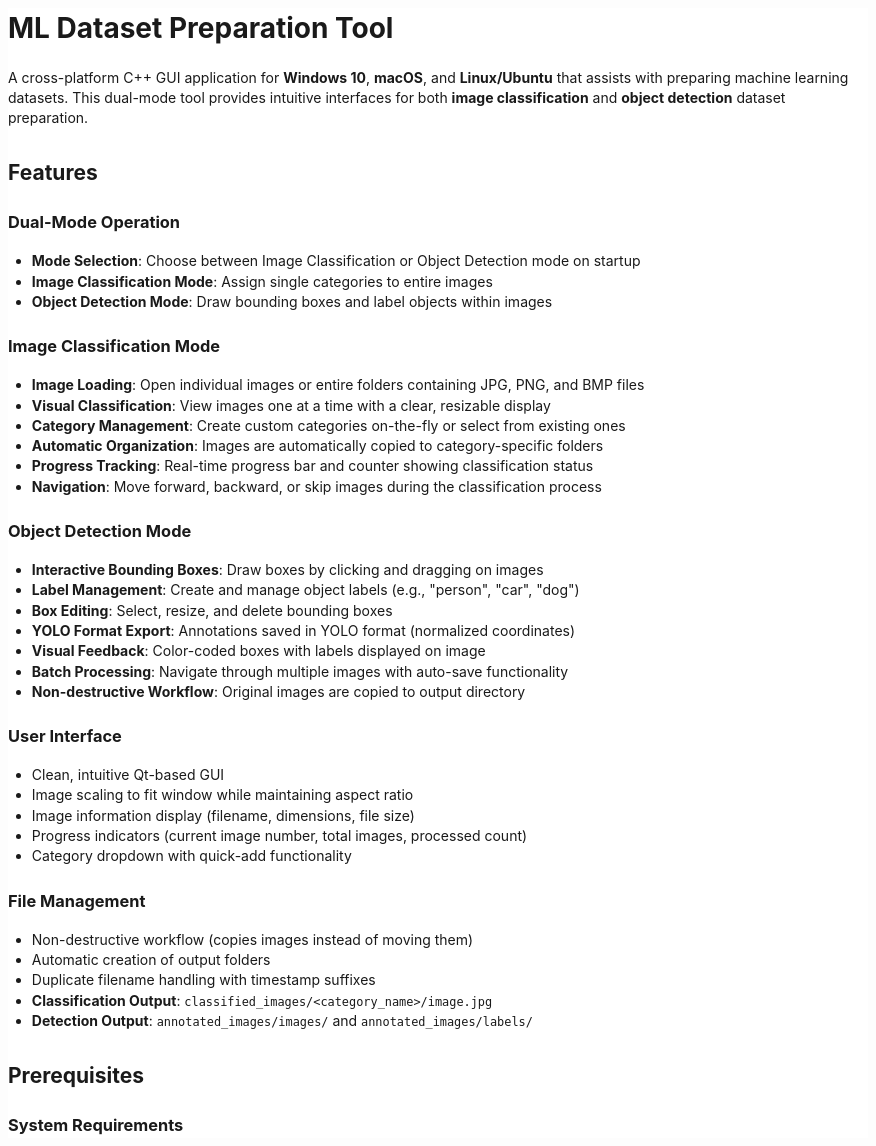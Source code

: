 # ML Dataset Preparation Tool

A cross-platform C++ GUI application for **Windows 10**, **macOS**, and **Linux/Ubuntu** that assists with preparing machine learning datasets. This dual-mode tool provides intuitive interfaces for both **image classification** and **object detection** dataset preparation.

## Features

### Dual-Mode Operation
- **Mode Selection**: Choose between Image Classification or Object Detection mode on startup
- **Image Classification Mode**: Assign single categories to entire images
- **Object Detection Mode**: Draw bounding boxes and label objects within images

### Image Classification Mode
- **Image Loading**: Open individual images or entire folders containing JPG, PNG, and BMP files
- **Visual Classification**: View images one at a time with a clear, resizable display
- **Category Management**: Create custom categories on-the-fly or select from existing ones
- **Automatic Organization**: Images are automatically copied to category-specific folders
- **Progress Tracking**: Real-time progress bar and counter showing classification status
- **Navigation**: Move forward, backward, or skip images during the classification process

### Object Detection Mode
- **Interactive Bounding Boxes**: Draw boxes by clicking and dragging on images
- **Label Management**: Create and manage object labels (e.g., "person", "car", "dog")
- **Box Editing**: Select, resize, and delete bounding boxes
- **YOLO Format Export**: Annotations saved in YOLO format (normalized coordinates)
- **Visual Feedback**: Color-coded boxes with labels displayed on image
- **Batch Processing**: Navigate through multiple images with auto-save functionality
- **Non-destructive Workflow**: Original images are copied to output directory

### User Interface
- Clean, intuitive Qt-based GUI
- Image scaling to fit window while maintaining aspect ratio
- Image information display (filename, dimensions, file size)
- Progress indicators (current image number, total images, processed count)
- Category dropdown with quick-add functionality

### File Management
- Non-destructive workflow (copies images instead of moving them)
- Automatic creation of output folders
- Duplicate filename handling with timestamp suffixes
- **Classification Output**: `classified_images/<category_name>/image.jpg`
- **Detection Output**: `annotated_images/images/` and `annotated_images/labels/`

## Prerequisites

### System Requirements
